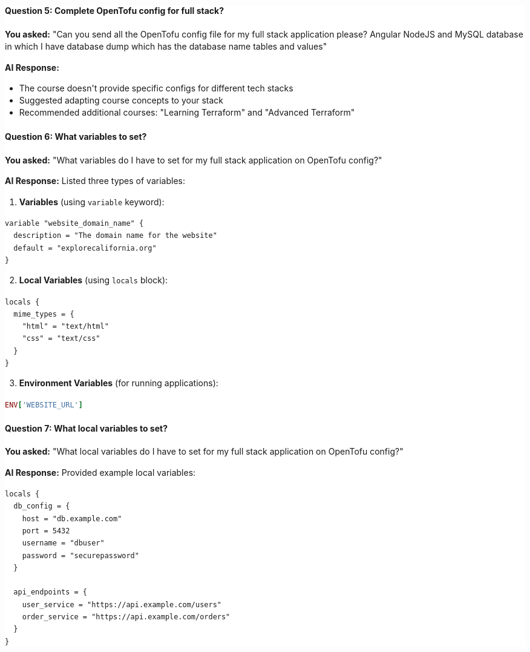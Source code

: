 #### **Question 5: Complete OpenTofu config for full stack?**

**You asked:** "Can you send all the OpenTofu config file for my full stack application please? Angular NodeJS and MySQL database in which I have database dump which has the database name tables and values"

**AI Response:**
- The course doesn't provide specific configs for different tech stacks
- Suggested adapting course concepts to your stack
- Recommended additional courses: "Learning Terraform" and "Advanced Terraform"

#### **Question 6: What variables to set?**

**You asked:** "What variables do I have to set for my full stack application on OpenTofu config?"

**AI Response:** Listed three types of variables:

1. **Variables** (using `variable` keyword):
```hcl
variable "website_domain_name" {
  description = "The domain name for the website"
  default = "explorecalifornia.org"
}
```

2. **Local Variables** (using `locals` block):
```hcl
locals {
  mime_types = {
    "html" = "text/html"
    "css" = "text/css"
  }
}
```

3. **Environment Variables** (for running applications):
```ruby
ENV['WEBSITE_URL']
```

#### **Question 7: What local variables to set?**

**You asked:** "What local variables do I have to set for my full stack application on OpenTofu config?"

**AI Response:** Provided example local variables:

```hcl
locals {
  db_config = {
    host = "db.example.com"
    port = 5432
    username = "dbuser"
    password = "securepassword"
  }
  
  api_endpoints = {
    user_service = "https://api.example.com/users"
    order_service = "https://api.example.com/orders"
  }
}
```
